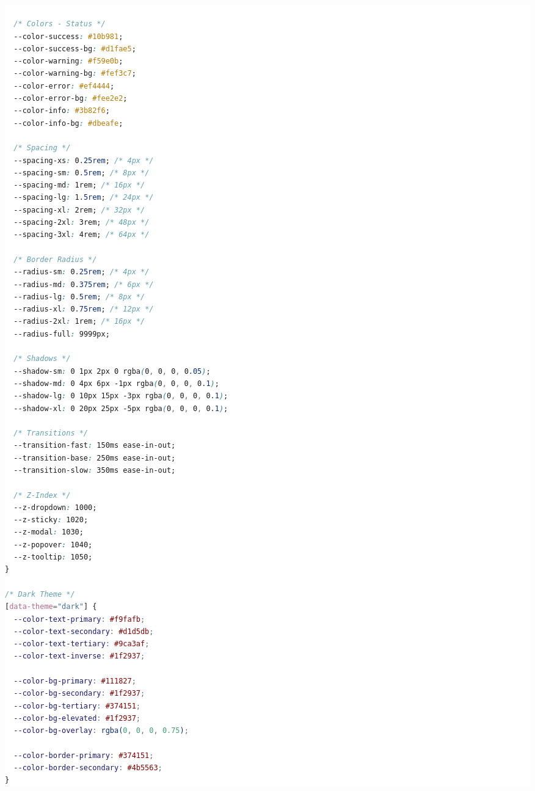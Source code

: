 ```css

  /* Colors - Status */
  --color-success: #10b981;
  --color-success-bg: #d1fae5;
  --color-warning: #f59e0b;
  --color-warning-bg: #fef3c7;
  --color-error: #ef4444;
  --color-error-bg: #fee2e2;
  --color-info: #3b82f6;
  --color-info-bg: #dbeafe;

  /* Spacing */
  --spacing-xs: 0.25rem; /* 4px */
  --spacing-sm: 0.5rem; /* 8px */
  --spacing-md: 1rem; /* 16px */
  --spacing-lg: 1.5rem; /* 24px */
  --spacing-xl: 2rem; /* 32px */
  --spacing-2xl: 3rem; /* 48px */
  --spacing-3xl: 4rem; /* 64px */

  /* Border Radius */
  --radius-sm: 0.25rem; /* 4px */
  --radius-md: 0.375rem; /* 6px */
  --radius-lg: 0.5rem; /* 8px */
  --radius-xl: 0.75rem; /* 12px */
  --radius-2xl: 1rem; /* 16px */
  --radius-full: 9999px;

  /* Shadows */
  --shadow-sm: 0 1px 2px 0 rgba(0, 0, 0, 0.05);
  --shadow-md: 0 4px 6px -1px rgba(0, 0, 0, 0.1);
  --shadow-lg: 0 10px 15px -3px rgba(0, 0, 0, 0.1);
  --shadow-xl: 0 20px 25px -5px rgba(0, 0, 0, 0.1);

  /* Transitions */
  --transition-fast: 150ms ease-in-out;
  --transition-base: 250ms ease-in-out;
  --transition-slow: 350ms ease-in-out;

  /* Z-Index */
  --z-dropdown: 1000;
  --z-sticky: 1020;
  --z-modal: 1030;
  --z-popover: 1040;
  --z-tooltip: 1050;
}

/* Dark Theme */
[data-theme="dark"] {
  --color-text-primary: #f9fafb;
  --color-text-secondary: #d1d5db;
  --color-text-tertiary: #9ca3af;
  --color-text-inverse: #1f2937;

  --color-bg-primary: #111827;
  --color-bg-secondary: #1f2937;
  --color-bg-tertiary: #374151;
  --color-bg-elevated: #1f2937;
  --color-bg-overlay: rgba(0, 0, 0, 0.75);

  --color-border-primary: #374151;
  --color-border-secondary: #4b5563;
}
```
